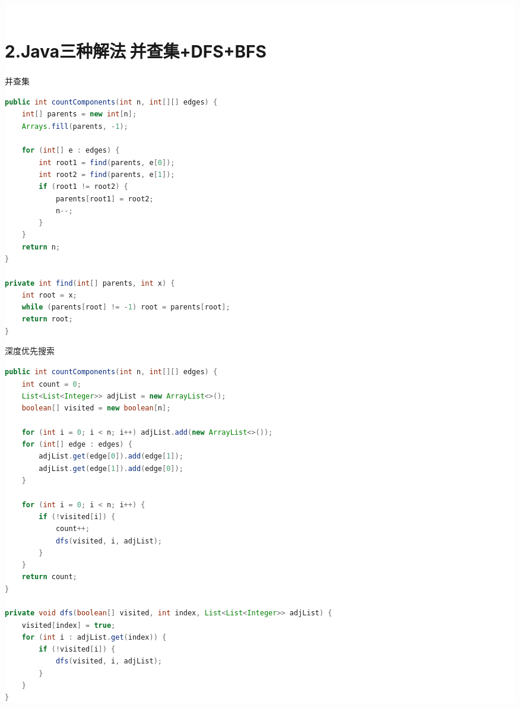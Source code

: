 <br />


# 2.Java三种解法 并查集+DFS+BFS
并查集
```Java
public int countComponents(int n, int[][] edges) {
    int[] parents = new int[n];
    Arrays.fill(parents, -1);

    for (int[] e : edges) {
        int root1 = find(parents, e[0]);
        int root2 = find(parents, e[1]);
        if (root1 != root2) {
            parents[root1] = root2;
            n--;
        }
    }
    return n;
}

private int find(int[] parents, int x) {
    int root = x;
    while (parents[root] != -1) root = parents[root];
    return root;
}
```

深度优先搜索
```Java
public int countComponents(int n, int[][] edges) {
    int count = 0;
    List<List<Integer>> adjList = new ArrayList<>();
    boolean[] visited = new boolean[n];

    for (int i = 0; i < n; i++) adjList.add(new ArrayList<>());
    for (int[] edge : edges) {
        adjList.get(edge[0]).add(edge[1]);
        adjList.get(edge[1]).add(edge[0]);
    }
        
    for (int i = 0; i < n; i++) {
        if (!visited[i]) {
            count++;
            dfs(visited, i, adjList);
        }
    }
    return count;
}

private void dfs(boolean[] visited, int index, List<List<Integer>> adjList) {
    visited[index] = true;
    for (int i : adjList.get(index)) {
        if (!visited[i]) {
            dfs(visited, i, adjList);
        }
    }
}
```
